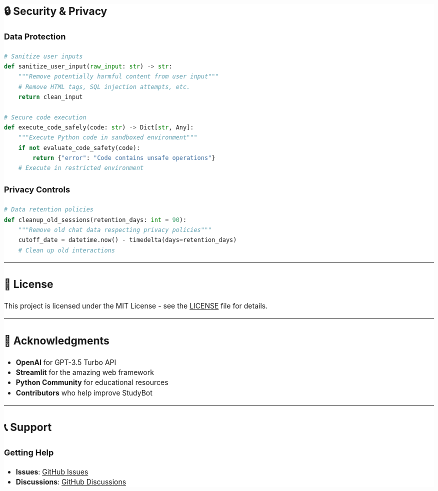 
## 🔒 **Security & Privacy**

### **Data Protection**

```python
# Sanitize user inputs
def sanitize_user_input(raw_input: str) -> str:
    """Remove potentially harmful content from user input"""
    # Remove HTML tags, SQL injection attempts, etc.
    return clean_input

# Secure code execution
def execute_code_safely(code: str) -> Dict[str, Any]:
    """Execute Python code in sandboxed environment"""
    if not evaluate_code_safety(code):
        return {"error": "Code contains unsafe operations"}
    # Execute in restricted environment
```

### **Privacy Controls**

```python
# Data retention policies
def cleanup_old_sessions(retention_days: int = 90):
    """Remove old chat data respecting privacy policies"""
    cutoff_date = datetime.now() - timedelta(days=retention_days)
    # Clean up old interactions
```

---

## 📄 **License**

This project is licensed under the MIT License - see the [LICENSE](LICENSE) file for details.

---

## 🙏 **Acknowledgments**

- **OpenAI** for GPT-3.5 Turbo API
- **Streamlit** for the amazing web framework
- **Python Community** for educational resources
- **Contributors** who help improve StudyBot

---

## 📞 **Support**

### **Getting Help**

- **Issues**: [GitHub Issues](https://github.com/your-username/StudyBot/issues)
- **Discussions**: [GitHub Discussions](https://github.com/your-username/StudyBot/discussions)
